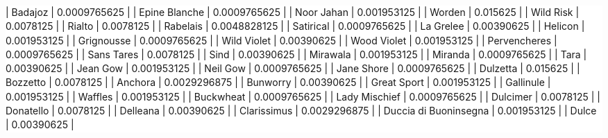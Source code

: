 | Badajoz               | 0.0009765625 |
| Epine Blanche         | 0.0009765625 |
| Noor Jahan            | 0.001953125  |
| Worden                | 0.015625     |
| Wild Risk             | 0.0078125    |
| Rialto                | 0.0078125    |
| Rabelais              | 0.0048828125 |
| Satirical             | 0.0009765625 |
| La Grelee             | 0.00390625   |
| Helicon               | 0.001953125  |
| Grignousse            | 0.0009765625 |
| Wild Violet           | 0.00390625   |
| Wood Violet           | 0.001953125  |
| Pervencheres          | 0.0009765625 |
| Sans Tares            | 0.0078125    |
| Sind                  | 0.00390625   |
| Mirawala              | 0.001953125  |
| Miranda               | 0.0009765625 |
| Tara                  | 0.00390625   |
| Jean Gow              | 0.001953125  |
| Neil Gow              | 0.0009765625 |
| Jane Shore            | 0.0009765625 |
| Dulzetta              | 0.015625     |
| Bozzetto              | 0.0078125    |
| Anchora               | 0.0029296875 |
| Bunworry              | 0.00390625   |
| Great Sport           | 0.001953125  |
| Gallinule             | 0.001953125  |
| Waffles               | 0.001953125  |
| Buckwheat             | 0.0009765625 |
| Lady Mischief         | 0.0009765625 |
| Dulcimer              | 0.0078125    |
| Donatello             | 0.0078125    |
| Delleana              | 0.00390625   |
| Clarissimus           | 0.0029296875 |
| Duccia di Buoninsegna | 0.001953125  |
| Dulce                 | 0.00390625   |